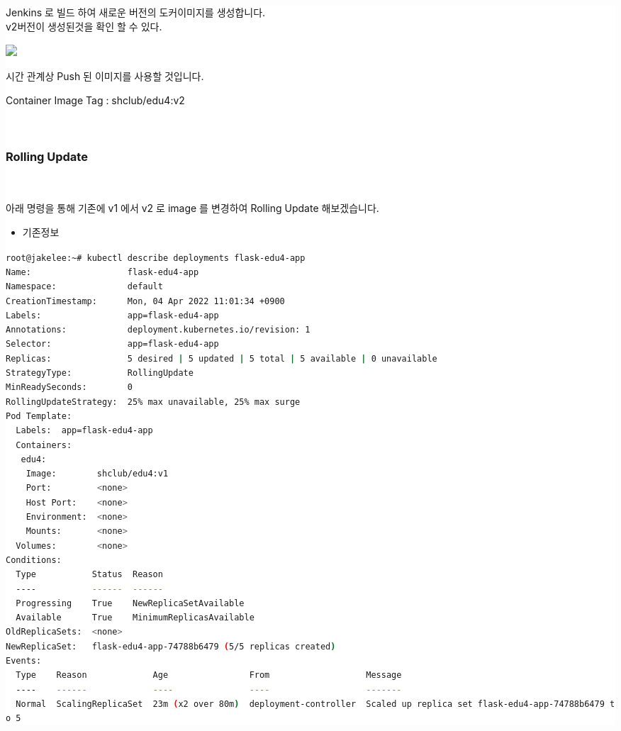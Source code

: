 Jenkins 로 빌드 하여 새로운 버전의 도커이미지를 생성합니다.  
v2버전이 생성된것을 확인 할 수 있다.  

<img src="./assets/update_app_dockerhub_v2.png" style="width: 80%; height: auto;"/>

시간 관계상 Push 된 이미지를 사용할 것입니다.

Container Image Tag : shclub/edu4:v2


<br/>

### Rolling Update

<br/>

아래 명령을 통해 기존에 v1 에서 v2 로 image 를 변경하여 Rolling Update 해보겠습니다.

- 기존정보  

```bash  
root@jakelee:~# kubectl describe deployments flask-edu4-app
Name:                   flask-edu4-app
Namespace:              default
CreationTimestamp:      Mon, 04 Apr 2022 11:01:34 +0900
Labels:                 app=flask-edu4-app
Annotations:            deployment.kubernetes.io/revision: 1
Selector:               app=flask-edu4-app
Replicas:               5 desired | 5 updated | 5 total | 5 available | 0 unavailable
StrategyType:           RollingUpdate
MinReadySeconds:        0
RollingUpdateStrategy:  25% max unavailable, 25% max surge
Pod Template:
  Labels:  app=flask-edu4-app
  Containers:
   edu4:
    Image:        shclub/edu4:v1
    Port:         <none>
    Host Port:    <none>
    Environment:  <none>
    Mounts:       <none>
  Volumes:        <none>
Conditions:
  Type           Status  Reason
  ----           ------  ------
  Progressing    True    NewReplicaSetAvailable
  Available      True    MinimumReplicasAvailable
OldReplicaSets:  <none>
NewReplicaSet:   flask-edu4-app-74788b6479 (5/5 replicas created)
Events:
  Type    Reason             Age                From                   Message
  ----    ------             ----               ----                   -------
  Normal  ScalingReplicaSet  23m (x2 over 80m)  deployment-controller  Scaled up replica set flask-edu4-app-74788b6479 to 5
```
